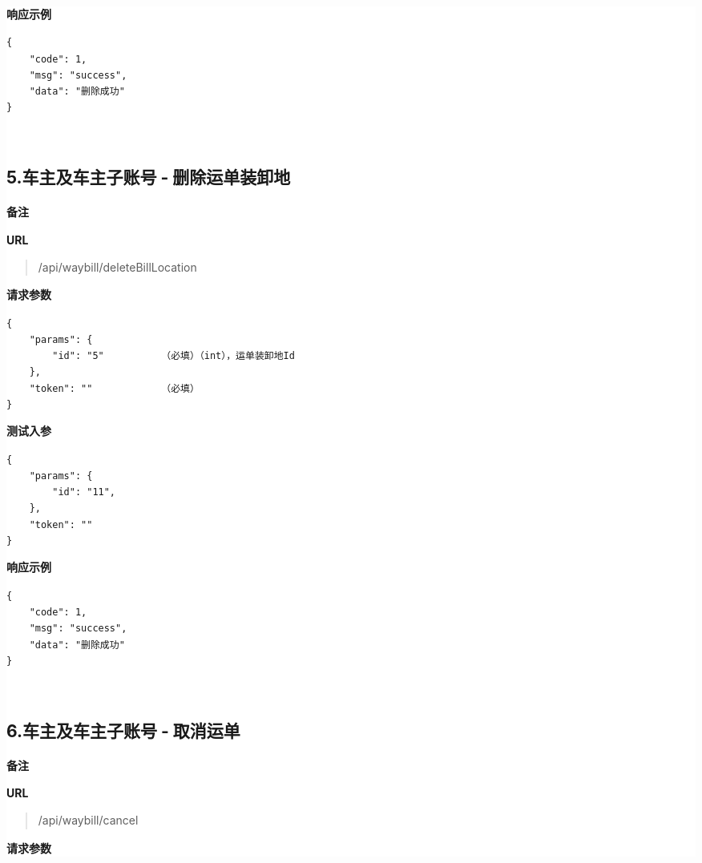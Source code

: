**响应示例**

    {
        "code": 1,
        "msg": "success",
        "data": "删除成功"
    }

<br>



## 5.车主及车主子账号 - 删除运单装卸地 ##

**备注**


**URL**
>/api/waybill/deleteBillLocation

**请求参数**

    {
        "params": {
    	    "id": "5"          （必填）（int），运单装卸地Id
    	},
    	"token": ""            （必填）
	}

**测试入参**

    {
        "params": {
    		"id": "11",
    	},
    	"token": ""
	}

**响应示例**

    {
        "code": 1,
        "msg": "success",
        "data": "删除成功"
    }

<br>



## 6.车主及车主子账号 - 取消运单 ##

**备注**


**URL**
>/api/waybill/cancel

**请求参数**
